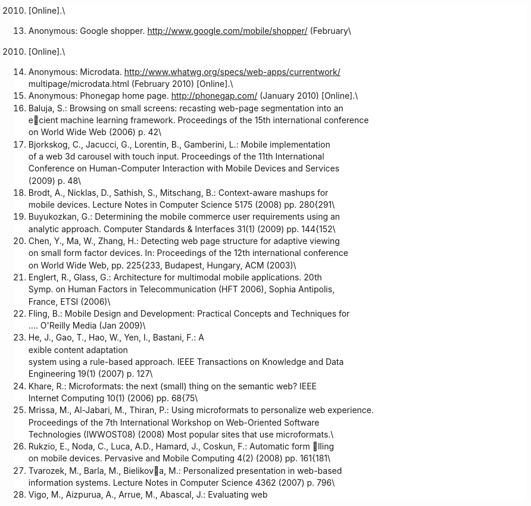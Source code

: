 2010) [Online].\
13. Anonymous: Google shopper. <http://www.google.com/mobile/shopper/>
(February\
2010) [Online].\
14. Anonymous: Microdata.
<http://www.whatwg.org/specs/web-apps/currentwork/>\
multipage/microdata.html (February 2010) [Online].\
15. Anonymous: Phonegap home page. <http://phonegap.com/> (January 2010)
[Online].\
16. Baluja, S.: Browsing on small screens: recasting web-page
segmentation into an\
ecient machine learning framework. Proceedings of the 15th
international conference\
on World Wide Web (2006) p. 42\
17. Bjorkskog, C., Jacucci, G., Lorentin, B., Gamberini, L.: Mobile
implementation\
of a web 3d carousel with touch input. Proceedings of the 11th
International\
Conference on Human-Computer Interaction with Mobile Devices and
Services\
(2009) p. 48\
18. Brodt, A., Nicklas, D., Sathish, S., Mitschang, B.: Context-aware
mashups for\
mobile devices. Lecture Notes in Computer Science 5175 (2008) pp.
280{291\
19. Buyukozkan, G.: Determining the mobile commerce user requirements
using an\
analytic approach. Computer Standards & Interfaces 31(1) (2009) pp.
144{152\
20. Chen, Y., Ma, W., Zhang, H.: Detecting web page structure for
adaptive viewing\
on small form factor devices. In: Proceedings of the 12th international
conference\
on World Wide Web, pp. 225{233, Budapest, Hungary, ACM (2003)\
21. Englert, R., Glass, G.: Architecture for multimodal mobile
applications. 20th\
Symp. on Human Factors in Telecommunication (HFT 2006), Sophia
Antipolis,\
France, ETSI (2006)\
22. Fling, B.: Mobile Design and Development: Practical Concepts and
Techniques for\
.... O'Reilly Media (Jan 2009)\
23. He, J., Gao, T., Hao, W., Yen, I., Bastani, F.: A\
exible content adaptation\
system using a rule-based approach. IEEE Transactions on Knowledge and
Data\
Engineering 19(1) (2007) p. 127\
24. Khare, R.: Microformats: the next (small) thing on the semantic web?
IEEE\
Internet Computing 10(1) (2006) pp. 68{75\
25. Mrissa, M., Al-Jabari, M., Thiran, P.: Using microformats to
personalize web experience.\
Proceedings of the 7th International Workshop on Web-Oriented Software\
Technologies (IWWOST08) (2008) Most popular sites that use
microformats.\
26. Rukzio, E., Noda, C., Luca, A.D., Hamard, J., Coskun, F.: Automatic
form lling\
on mobile devices. Pervasive and Mobile Computing 4(2) (2008) pp.
161{181\
27. Tvarozek, M., Barla, M., Bielikova, M.: Personalized presentation
in web-based\
information systems. Lecture Notes in Computer Science 4362 (2007) p.
796\
28. Vigo, M., Aizpurua, A., Arrue, M., Abascal, J.: Evaluating web